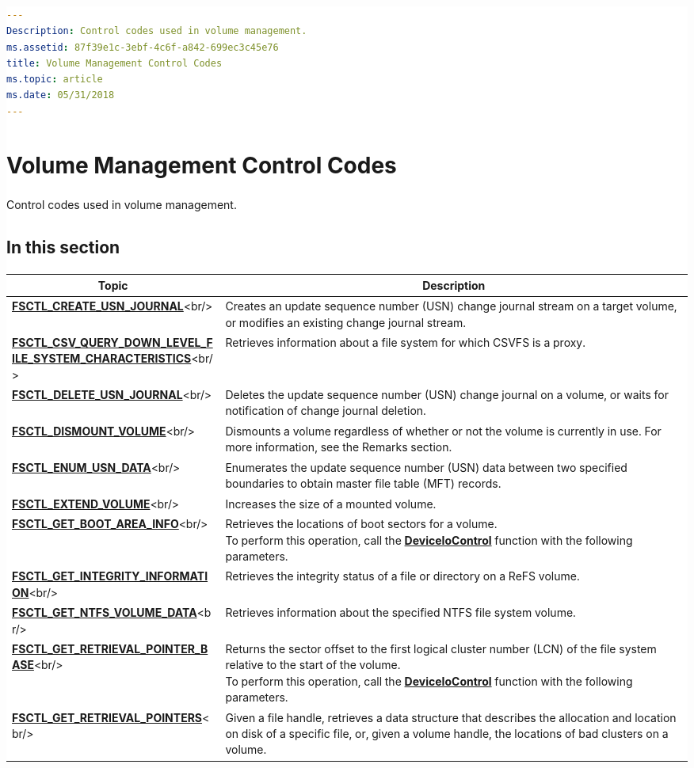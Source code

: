 ```yaml
---
Description: Control codes used in volume management.
ms.assetid: 87f39e1c-3ebf-4c6f-a842-699ec3c45e76
title: Volume Management Control Codes
ms.topic: article
ms.date: 05/31/2018
---
```


# Volume Management Control Codes

Control codes used in volume management.

## In this section



| Topic                                                                                                                                      | Description                                                                                                                                                                                                                                                               |
|--------------------------------------------------------------------------------------------------------------------------------------------|---------------------------------------------------------------------------------------------------------------------------------------------------------------------------------------------------------------------------------------------------------------------------|
| [**FSCTL\_CREATE\_USN\_JOURNAL**](https://msdn.microsoft.com/en-us/library/Aa364558(v=VS.85).aspx)<br/>                                                                 | Creates an update sequence number (USN) change journal stream on a target volume, or modifies an existing change journal stream.<br/>                                                                                                                               |
| [**FSCTL\_CSV\_QUERY\_DOWN\_LEVEL\_FILE\_SYSTEM\_CHARACTERISTICS**](https://msdn.microsoft.com/en-us/library/Dn280517(v=VS.85).aspx)<br/> | Retrieves information about a file system for which CSVFS is a proxy.<br/>                                                                                                                                                                                          |
| [**FSCTL\_DELETE\_USN\_JOURNAL**](https://msdn.microsoft.com/en-us/library/Aa364561(v=VS.85).aspx)<br/>                                                                 | Deletes the update sequence number (USN) change journal on a volume, or waits for notification of change journal deletion.<br/>                                                                                                                                     |
| [**FSCTL\_DISMOUNT\_VOLUME**](https://msdn.microsoft.com/en-us/library/Aa364562(v=VS.85).aspx)<br/>                                                                        | Dismounts a volume regardless of whether or not the volume is currently in use. For more information, see the Remarks section.<br/>                                                                                                                                 |
| [**FSCTL\_ENUM\_USN\_DATA**](https://msdn.microsoft.com/en-us/library/Aa364563(v=VS.85).aspx)<br/>                                                                           | Enumerates the update sequence number (USN) data between two specified boundaries to obtain master file table (MFT) records.<br/>                                                                                                                                   |
| [**FSCTL\_EXTEND\_VOLUME**](https://msdn.microsoft.com/en-us/library/Aa364564(v=VS.85).aspx)<br/>                                                                            | Increases the size of a mounted volume.<br/>                                                                                                                                                                                                                        |
| [**FSCTL\_GET\_BOOT\_AREA\_INFO**](https://msdn.microsoft.com/en-us/library/Dd405525(v=VS.85).aspx)<br/>                                                                | Retrieves the locations of boot sectors for a volume. <br/> To perform this operation, call the [**DeviceIoControl**](https://docs.microsoft.com/windows/desktop/api/ioapiset/nf-ioapiset-deviceiocontrol) function with the following parameters.<br/>                                                                      |
| [**FSCTL\_GET\_INTEGRITY\_INFORMATION**](https://msdn.microsoft.com/en-us/library/Hh965606(v=VS.85).aspx)<br/>                                                   | Retrieves the integrity status of a file or directory on a ReFS volume.<br/>                                                                                                                                                                                        |
| [**FSCTL\_GET\_NTFS\_VOLUME\_DATA**](https://msdn.microsoft.com/en-us/library/Aa364569(v=VS.85).aspx)<br/>                                                            | Retrieves information about the specified NTFS file system volume.<br/>                                                                                                                                                                                             |
| [**FSCTL\_GET\_RETRIEVAL\_POINTER\_BASE**](https://msdn.microsoft.com/en-us/library/Dd405526(v=VS.85).aspx)<br/>                                                | Returns the sector offset to the first logical cluster number (LCN) of the file system relative to the start of the volume.<br/> To perform this operation, call the [**DeviceIoControl**](https://docs.microsoft.com/windows/desktop/api/ioapiset/nf-ioapiset-deviceiocontrol) function with the following parameters.<br/> |
| [**FSCTL\_GET\_RETRIEVAL\_POINTERS**](https://msdn.microsoft.com/en-us/library/Aa364572(v=VS.85).aspx)<br/>                                                         | Given a file handle, retrieves a data structure that describes the allocation and location on disk of a specific file, or, given a volume handle, the locations of bad clusters on a volume.<br/>                                                                   |